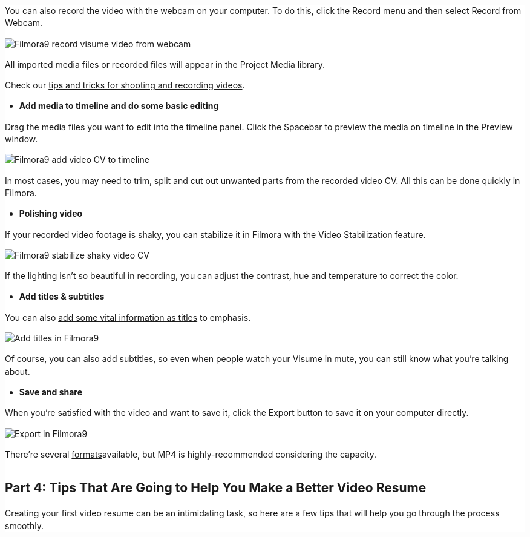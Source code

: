 You can also record the video with the webcam on your computer. To do this, click the Record menu and then select Record from Webcam.

![  Filmora9 record visume video from webcam](https://images.wondershare.com/filmora/article-images/record-from-webcam.jpg)

All imported media files or recorded files will appear in the Project Media library.

Check our [tips and tricks for shooting and recording videos](https://tools.techidaily.com/wondershare/filmora/download/).

* **Add media to timeline and do some basic editing**

Drag the media files you want to edit into the timeline panel. Click the Spacebar to preview the media on timeline in the Preview window.

![  Filmora9  add video CV to timeline ](https://images.wondershare.com/filmora/article-images/drag-n-drop-face-change-video.jpg)

In most cases, you may need to trim, split and [cut out unwanted parts from the recorded video](https://tools.techidaily.com/wondershare/filmora/download/) CV. All this can be done quickly in Filmora.

* **Polishing video**

If your recorded video footage is shaky, you can [stabilize it](https://tools.techidaily.com/wondershare/filmora/download/) in Filmora with the Video Stabilization feature.

![  Filmora9 stabilize shaky video CV](https://images.wondershare.com/filmora/article-images/adjust-stabilization-9.jpg)

If the lighting isn’t so beautiful in recording, you can adjust the contrast, hue and temperature to [correct the color](https://tools.techidaily.com/wondershare/filmora/download/).

* **Add titles & subtitles**

You can also [add some vital information as titles](https://tools.techidaily.com/wondershare/filmora/download/) to emphasis.

![Add titles in   Filmora9](https://images.wondershare.com/filmora/article-images/add-titles-text.jpg)

Of course, you can also [add subtitles](https://tools.techidaily.com/wondershare/filmora/download/), so even when people watch your Visume in mute, you can still know what you’re talking about.

* **Save and share**

When you’re satisfied with the video and want to save it, click the Export button to save it on your computer directly.

![Export in   Filmora9](https://images.wondershare.com/filmora/article-images/export-output.jpg)

There’re several [formats](https://tools.techidaily.com/wondershare/filmora/download/)available, but MP4 is highly-recommended considering the capacity.

## Part 4: Tips That Are Going to Help You Make a Better Video Resume

Creating your first video resume can be an intimidating task, so here are a few tips that will help you go through the process smoothly.

